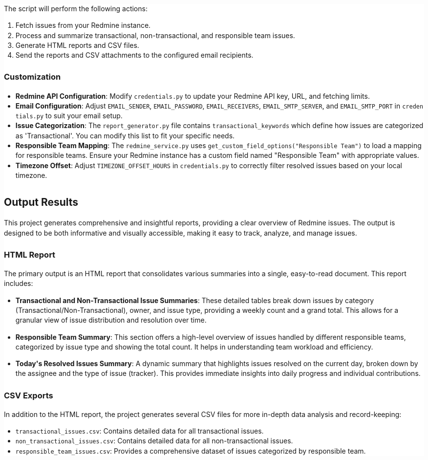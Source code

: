 The script will perform the following actions:

1.  Fetch issues from your Redmine instance.
2.  Process and summarize transactional, non-transactional, and responsible team issues.
3.  Generate HTML reports and CSV files.
4.  Send the reports and CSV attachments to the configured email recipients.

### Customization

-   **Redmine API Configuration**: Modify `credentials.py` to update your Redmine API key, URL, and fetching limits.
-   **Email Configuration**: Adjust `EMAIL_SENDER`, `EMAIL_PASSWORD`, `EMAIL_RECEIVERS`, `EMAIL_SMTP_SERVER`, and `EMAIL_SMTP_PORT` in `credentials.py` to suit your email setup.
-   **Issue Categorization**: The `report_generator.py` file contains `transactional_keywords` which define how issues are categorized as 'Transactional'. You can modify this list to fit your specific needs.
-   **Responsible Team Mapping**: The `redmine_service.py` uses `get_custom_field_options("Responsible Team")` to load a mapping for responsible teams. Ensure your Redmine instance has a custom field named "Responsible Team" with appropriate values.
-   **Timezone Offset**: Adjust `TIMEZONE_OFFSET_HOURS` in `credentials.py` to correctly filter resolved issues based on your local timezone.




## Output Results

This project generates comprehensive and insightful reports, providing a clear overview of Redmine issues. The output is designed to be both informative and visually accessible, making it easy to track, analyze, and manage issues.

### HTML Report

The primary output is an HTML report that consolidates various summaries into a single, easy-to-read document. This report includes:

-   **Transactional and Non-Transactional Issue Summaries**: These detailed tables break down issues by category (Transactional/Non-Transactional), owner, and issue type, providing a weekly count and a grand total.
      This allows for a granular view of issue distribution and resolution over time.

-   **Responsible Team Summary**: This section offers a high-level overview of issues handled by different responsible teams, categorized by issue type and showing the total count. It helps in understanding team workload and efficiency.

-   **Today's Resolved Issues Summary**: A dynamic summary that highlights issues resolved on the current day, broken down by the assignee and the type of issue (tracker). This provides immediate insights into daily progress and individual contributions.

### CSV Exports

In addition to the HTML report, the project generates several CSV files for more in-depth data analysis and record-keeping:

-   `transactional_issues.csv`: Contains detailed data for all transactional issues.
-   `non_transactional_issues.csv`: Contains detailed data for all non-transactional issues.
-   `responsible_team_issues.csv`: Provides a comprehensive dataset of issues categorized by responsible team.
